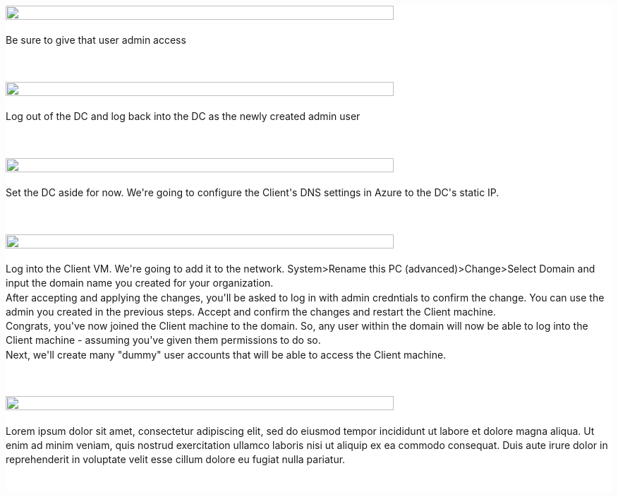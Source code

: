 <p>
<img src="https://i.imgur.com/kRmwwkD.png" height="80%" width="80%"/>
</p>
<p>
Be sure to give that user admin access
</p>
<br />

<p>
<img src="https://i.imgur.com/FIzlVcf.png" height="80%" width="80%"/>
</p>
<p>
Log out of the DC and log back into the DC as the newly created admin user
</p>
<br />

<p>
<img src="https://i.imgur.com/nmT95PU.png" height="80%" width="80%"/>
</p>
<p>
Set the DC aside for now. We're going to configure the Client's DNS settings in Azure to the DC's static IP.
</p>
<br />

<p>
<img src="https://i.imgur.com/kU1JfnP.png" height="80%" width="80%"/>
</p>
<p>
Log into the Client VM. We're going to add it to the network. System>Rename this PC (advanced)>Change>Select Domain and input the domain name you created for your organization. <br>
After accepting and applying the changes, you'll be asked to log in with admin credntials to confirm the change. You can use the admin you created in the previous steps. Accept and confirm the changes and restart the Client machine.<br>
Congrats, you've now joined the Client machine to the domain. So, any user within the domain will now be able to log into the Client machine - assuming you've given them permissions to do so. <br>
Next, we'll create many "dummy" user accounts that will be able to access the Client machine.
</p>
<br />

<p>
<img src="https://i.imgur.com/DJmEXEB.png" height="80%" width="80%"/>
</p>
<p>
Lorem ipsum dolor sit amet, consectetur adipiscing elit, sed do eiusmod tempor incididunt ut labore et dolore magna aliqua. Ut enim ad minim veniam, quis nostrud exercitation ullamco laboris nisi ut aliquip ex ea commodo consequat. Duis aute irure dolor in reprehenderit in voluptate velit esse cillum dolore eu fugiat nulla pariatur.
</p>
<br />
